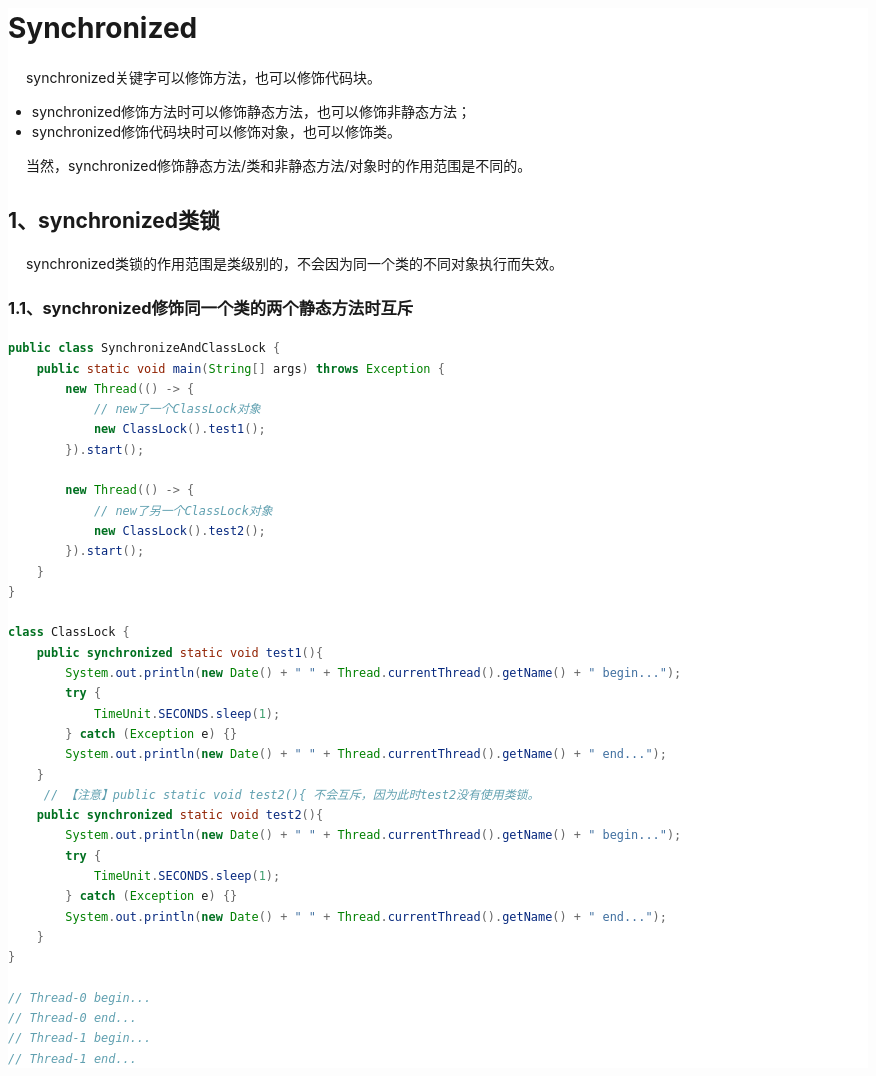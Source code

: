 # Synchronized

&emsp;  synchronized关键字可以修饰方法，也可以修饰代码块。

- synchronized修饰方法时可以修饰静态方法，也可以修饰非静态方法；
- synchronized修饰代码块时可以修饰对象，也可以修饰类。

&emsp;  当然，synchronized修饰静态方法/类和非静态方法/对象时的作用范围是不同的。

## 1、synchronized类锁
&emsp;  synchronized类锁的作用范围是类级别的，不会因为同一个类的不同对象执行而失效。

### 1.1、synchronized修饰同一个类的两个静态方法时互斥
```java
public class SynchronizeAndClassLock {
    public static void main(String[] args) throws Exception {
        new Thread(() -> {
            // new了一个ClassLock对象
            new ClassLock().test1();
        }).start();
 
        new Thread(() -> {
            // new了另一个ClassLock对象
            new ClassLock().test2();
        }).start();
    }
}
 
class ClassLock {
    public synchronized static void test1(){
        System.out.println(new Date() + " " + Thread.currentThread().getName() + " begin...");
        try {
            TimeUnit.SECONDS.sleep(1);
        } catch (Exception e) {}
        System.out.println(new Date() + " " + Thread.currentThread().getName() + " end...");
    }
     // 【注意】public static void test2(){ 不会互斥，因为此时test2没有使用类锁。
    public synchronized static void test2(){
        System.out.println(new Date() + " " + Thread.currentThread().getName() + " begin...");
        try {
            TimeUnit.SECONDS.sleep(1);
        } catch (Exception e) {}
        System.out.println(new Date() + " " + Thread.currentThread().getName() + " end...");
    }
}

// Thread-0 begin...
// Thread-0 end...
// Thread-1 begin...
// Thread-1 end...
```
